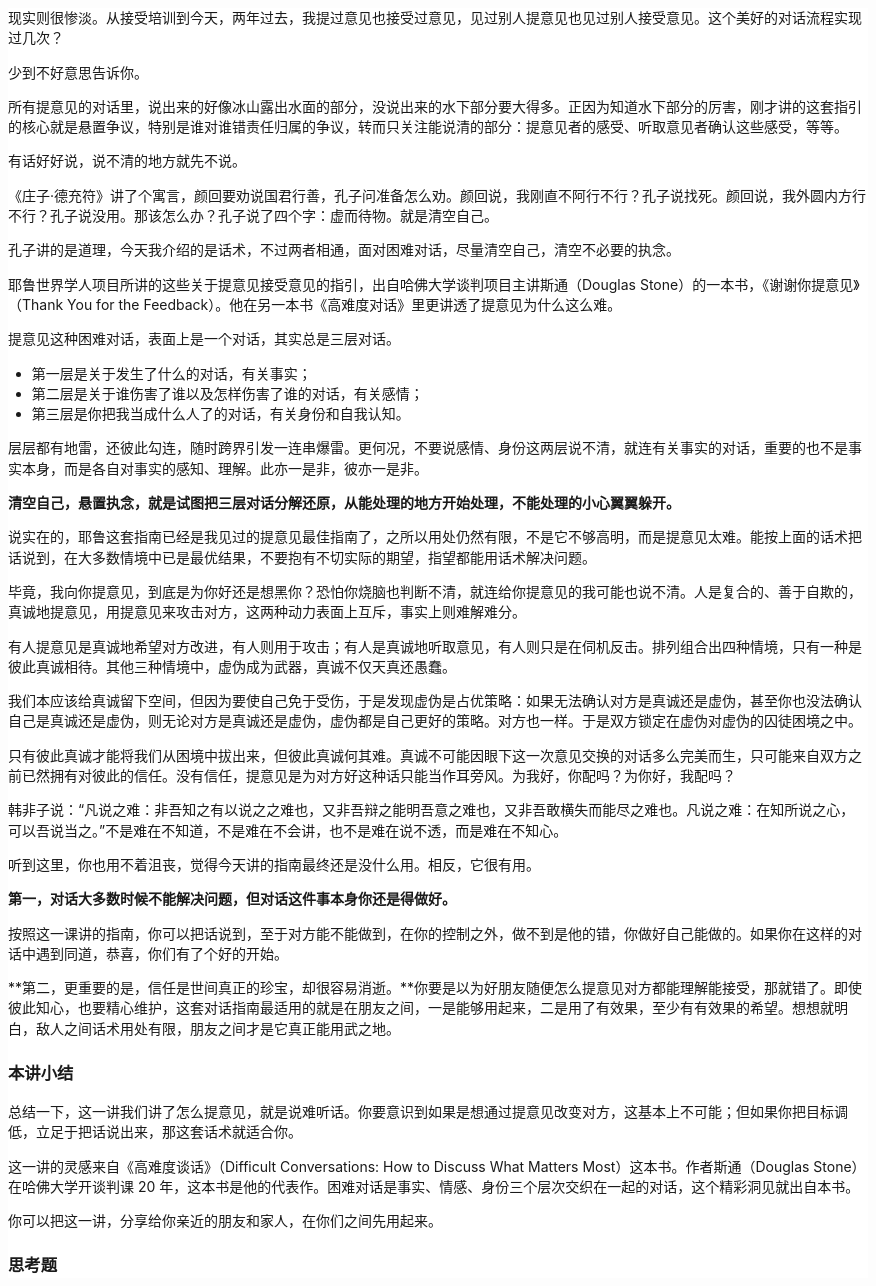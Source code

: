 现实则很惨淡。从接受培训到今天，两年过去，我提过意见也接受过意见，见过别人提意见也见过别人接受意见。这个美好的对话流程实现过几次？

少到不好意思告诉你。

所有提意见的对话里，说出来的好像冰山露出水面的部分，没说出来的水下部分要大得多。正因为知道水下部分的厉害，刚才讲的这套指引的核心就是悬置争议，特别是谁对谁错责任归属的争议，转而只关注能说清的部分：提意见者的感受、听取意见者确认这些感受，等等。

有话好好说，说不清的地方就先不说。

《庄子·德充符》讲了个寓言，颜回要劝说国君行善，孔子问准备怎么劝。颜回说，我刚直不阿行不行？孔子说找死。颜回说，我外圆内方行不行？孔子说没用。那该怎么办？孔子说了四个字：虚而待物。就是清空自己。

孔子讲的是道理，今天我介绍的是话术，不过两者相通，面对困难对话，尽量清空自己，清空不必要的执念。

耶鲁世界学人项目所讲的这些关于提意见接受意见的指引，出自哈佛大学谈判项目主讲斯通（Douglas Stone）的一本书，《谢谢你提意见》（Thank You for the Feedback）。他在另一本书《高难度对话》里更讲透了提意见为什么这么难。

提意见这种困难对话，表面上是一个对话，其实总是三层对话。

- 第一层是关于发生了什么的对话，有关事实；
- 第二层是关于谁伤害了谁以及怎样伤害了谁的对话，有关感情；
- 第三层是你把我当成什么人了的对话，有关身份和自我认知。

层层都有地雷，还彼此勾连，随时跨界引发一连串爆雷。更何况，不要说感情、身份这两层说不清，就连有关事实的对话，重要的也不是事实本身，而是各自对事实的感知、理解。此亦一是非，彼亦一是非。

**清空自己，悬置执念，就是试图把三层对话分解还原，从能处理的地方开始处理，不能处理的小心翼翼躲开。**

说实在的，耶鲁这套指南已经是我见过的提意见最佳指南了，之所以用处仍然有限，不是它不够高明，而是提意见太难。能按上面的话术把话说到，在大多数情境中已是最优结果，不要抱有不切实际的期望，指望都能用话术解决问题。

毕竟，我向你提意见，到底是为你好还是想黑你？恐怕你烧脑也判断不清，就连给你提意见的我可能也说不清。人是复合的、善于自欺的，真诚地提意见，用提意见来攻击对方，这两种动力表面上互斥，事实上则难解难分。

有人提意见是真诚地希望对方改进，有人则用于攻击；有人是真诚地听取意见，有人则只是在伺机反击。排列组合出四种情境，只有一种是彼此真诚相待。其他三种情境中，虚伪成为武器，真诚不仅天真还愚蠢。

我们本应该给真诚留下空间，但因为要使自己免于受伤，于是发现虚伪是占优策略：如果无法确认对方是真诚还是虚伪，甚至你也没法确认自己是真诚还是虚伪，则无论对方是真诚还是虚伪，虚伪都是自己更好的策略。对方也一样。于是双方锁定在虚伪对虚伪的囚徒困境之中。

只有彼此真诚才能将我们从困境中拔出来，但彼此真诚何其难。真诚不可能因眼下这一次意见交换的对话多么完美而生，只可能来自双方之前已然拥有对彼此的信任。没有信任，提意见是为对方好这种话只能当作耳旁风。为我好，你配吗？为你好，我配吗？

韩非子说：“凡说之难：非吾知之有以说之之难也，又非吾辩之能明吾意之难也，又非吾敢横失而能尽之难也。凡说之难：在知所说之心，可以吾说当之。”不是难在不知道，不是难在不会讲，也不是难在说不透，而是难在不知心。

听到这里，你也用不着沮丧，觉得今天讲的指南最终还是没什么用。相反，它很有用。

**第一，对话大多数时候不能解决问题，但对话这件事本身你还是得做好。**

按照这一课讲的指南，你可以把话说到，至于对方能不能做到，在你的控制之外，做不到是他的错，你做好自己能做的。如果你在这样的对话中遇到同道，恭喜，你们有了个好的开始。

**第二，更重要的是，信任是世间真正的珍宝，却很容易消逝。**你要是以为好朋友随便怎么提意见对方都能理解能接受，那就错了。即使彼此知心，也要精心维护，这套对话指南最适用的就是在朋友之间，一是能够用起来，二是用了有效果，至少有有效果的希望。想想就明白，敌人之间话术用处有限，朋友之间才是它真正能用武之地。

### 本讲小结

总结一下，这一讲我们讲了怎么提意见，就是说难听话。你要意识到如果是想通过提意见改变对方，这基本上不可能；但如果你把目标调低，立足于把话说出来，那这套话术就适合你。

这一讲的灵感来自《高难度谈话》（Difficult Conversations: How to Discuss What Matters Most）这本书。作者斯通（Douglas Stone）在哈佛大学开谈判课 20 年，这本书是他的代表作。困难对话是事实、情感、身份三个层次交织在一起的对话，这个精彩洞见就出自本书。

你可以把这一讲，分享给你亲近的朋友和家人，在你们之间先用起来。

### 思考题
